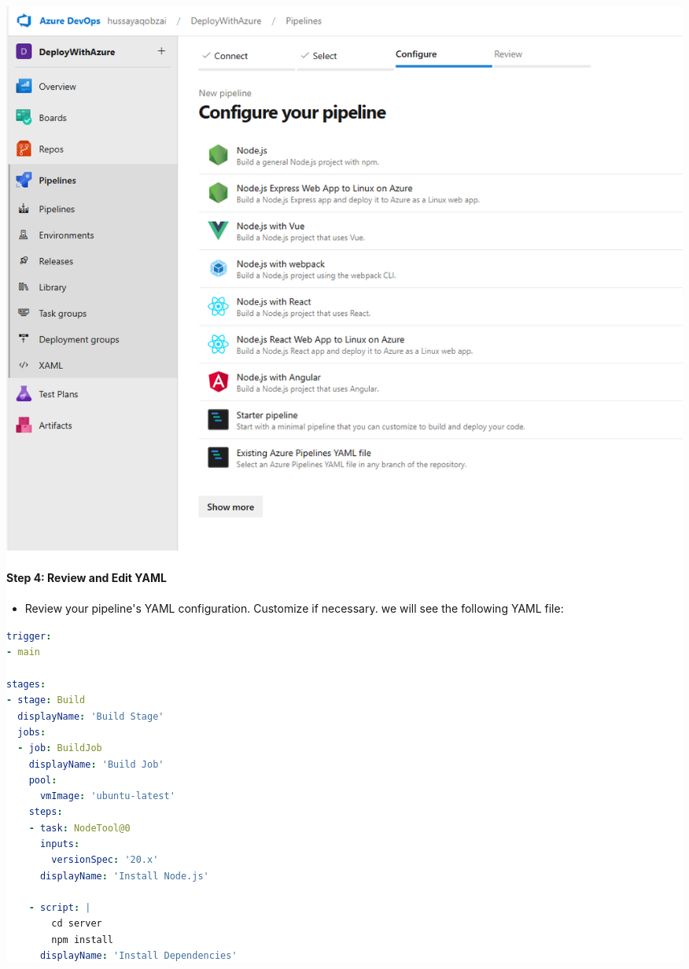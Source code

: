 ![Configure Pipeline](./Assets/config.PNG)

#### Step 4: Review and Edit YAML

- Review your pipeline's YAML configuration. Customize if necessary. we will see the following YAML file:
```yaml
trigger:
- main

stages:
- stage: Build
  displayName: 'Build Stage'
  jobs:
  - job: BuildJob
    displayName: 'Build Job'
    pool:
      vmImage: 'ubuntu-latest'
    steps:
    - task: NodeTool@0
      inputs:
        versionSpec: '20.x'
      displayName: 'Install Node.js'

    - script: |
        cd server
        npm install
      displayName: 'Install Dependencies'

```